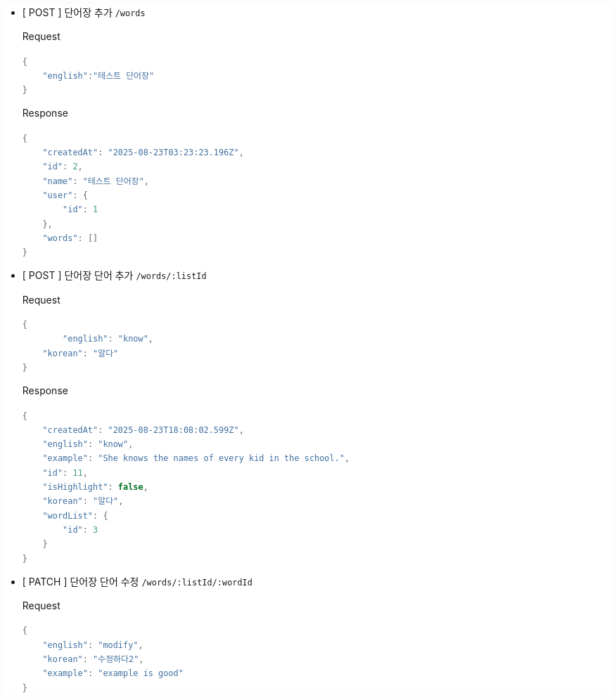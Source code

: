- [ POST ] 단어장 추가 `/words`

  Request

    ```java
    {
    	"english":"테스트 단어장"
    }
    ```

  Response

    ```java
    {
        "createdAt": "2025-08-23T03:23:23.196Z",
        "id": 2,
        "name": "테스트 단어장",
        "user": {
            "id": 1
        },
        "words": []
    }
    ```

- [ POST ] 단어장 단어 추가 `/words/:listId`

  Request

    ```java
    {
    		"english": "know",
        "korean": "알다"
    }
    ```

  Response

    ```java
    {
        "createdAt": "2025-08-23T18:08:02.599Z",
        "english": "know",
        "example": "She knows the names of every kid in the school.",
        "id": 11,
        "isHighlight": false,
        "korean": "알다",
        "wordList": {
            "id": 3
        }
    }
    ```

- [ PATCH ] 단어장 단어 수정 `/words/:listId/:wordId`

  Request

    ```java
    {
    	"english": "modify",
    	"korean": "수정하다2",
    	"example": "example is good"
    }
    ```
